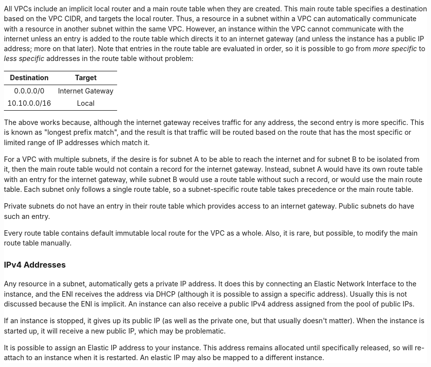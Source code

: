 </center>

All VPCs include an implicit local router and a main route table when they are created.  This main
route table specifies a destination based on the VPC CIDR, and targets the local router.  Thus, a
resource in a subnet within a VPC can automatically communicate with a resource in another subnet
within the same VPC. However, an instance within the VPC cannot communicate with the internet
unless an entry is added to the route table which directs it to an internet gateway (and unless the
instance has a public IP address; more on that later).  Note that entries in the route table are
evaluated in order, so it is possible to go from *more specific* to *less specific* addresses in the
route table without problem:

<center>

| Destination | Target |
| :---: | :---: |
| 0.0.0.0/0 | Internet Gateway |
| 10.10.0.0/16 | Local |

</center>

The above works because, although the internet gateway receives traffic for any address, the second entry is more specific. This is known as "longest prefix match", and the result is that traffic
will be routed based on the route that has the most specific or limited range of IP addresses which
match it.

For a VPC with multiple subnets, if the desire is for subnet A to be able to reach the internet
and for subnet B to be isolated from it, then the main route table would not contain a record for
the internet gateway.  Instead, subnet A would have its own route table with an entry
for the internet gateway, while subnet B would use a route table without such a record, or would
use the main route table. Each subnet only follows a single route table, so a subnet-specific
route table takes precedence or the main route table.

Private subnets do not have an entry in their route table which provides access to an internet
gateway.  Public subnets do have such an entry.

Every route table contains default immutable local route for the VPC as a whole.  Also, it is rare,
but possible, to modify the main route table manually.

### IPv4 Addresses

Any resource in a subnet, automatically gets a private IP address.  It does this by connecting an
Elastic Network Interface to the instance, and the ENI receives the address via DHCP (although it is
possible to assign a specific address).  Usually this is not discussed because the ENI is implicit.
An instance can also receive a public IPv4 address assigned from the pool of public IPs.

If an instance is stopped, it gives up its public IP (as well as the private one, but that usually
doesn't matter).  When the instance is started up, it will receive a new public IP, which may be
problematic.

It is possible to assign an Elastic IP address to your instance.  This address remains allocated
until specifically released, so will re-attach to an instance when it is restarted.  An elastic IP
may also be mapped to a different instance.
